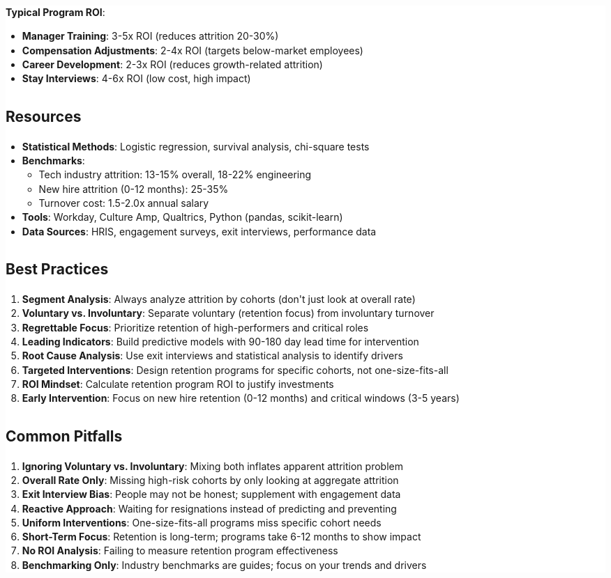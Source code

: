 **Typical Program ROI**:
- **Manager Training**: 3-5x ROI (reduces attrition 20-30%)
- **Compensation Adjustments**: 2-4x ROI (targets below-market employees)
- **Career Development**: 2-3x ROI (reduces growth-related attrition)
- **Stay Interviews**: 4-6x ROI (low cost, high impact)

## Resources

- **Statistical Methods**: Logistic regression, survival analysis, chi-square tests
- **Benchmarks**:
  - Tech industry attrition: 13-15% overall, 18-22% engineering
  - New hire attrition (0-12 months): 25-35%
  - Turnover cost: 1.5-2.0x annual salary
- **Tools**: Workday, Culture Amp, Qualtrics, Python (pandas, scikit-learn)
- **Data Sources**: HRIS, engagement surveys, exit interviews, performance data

## Best Practices

1. **Segment Analysis**: Always analyze attrition by cohorts (don't just look at overall rate)
2. **Voluntary vs. Involuntary**: Separate voluntary (retention focus) from involuntary turnover
3. **Regrettable Focus**: Prioritize retention of high-performers and critical roles
4. **Leading Indicators**: Build predictive models with 90-180 day lead time for intervention
5. **Root Cause Analysis**: Use exit interviews and statistical analysis to identify drivers
6. **Targeted Interventions**: Design retention programs for specific cohorts, not one-size-fits-all
7. **ROI Mindset**: Calculate retention program ROI to justify investments
8. **Early Intervention**: Focus on new hire retention (0-12 months) and critical windows (3-5 years)

## Common Pitfalls

1. **Ignoring Voluntary vs. Involuntary**: Mixing both inflates apparent attrition problem
2. **Overall Rate Only**: Missing high-risk cohorts by only looking at aggregate attrition
3. **Exit Interview Bias**: People may not be honest; supplement with engagement data
4. **Reactive Approach**: Waiting for resignations instead of predicting and preventing
5. **Uniform Interventions**: One-size-fits-all programs miss specific cohort needs
6. **Short-Term Focus**: Retention is long-term; programs take 6-12 months to show impact
7. **No ROI Analysis**: Failing to measure retention program effectiveness
8. **Benchmarking Only**: Industry benchmarks are guides; focus on your trends and drivers

